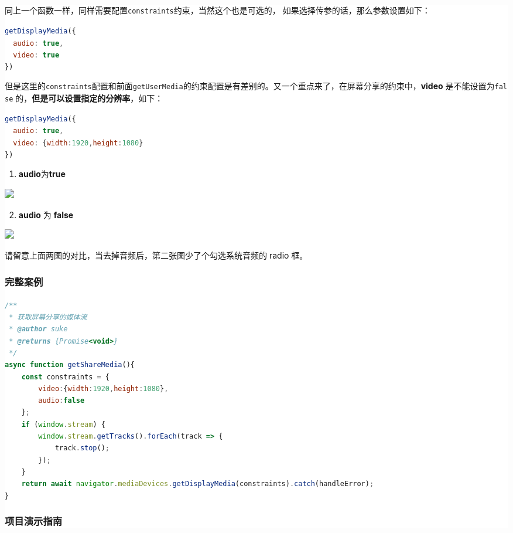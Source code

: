 同上一个函数一样，同样需要配置`constraints`约束，当然这个也是可选的， 如果选择传参的话，那么参数设置如下：

```javascript
getDisplayMedia({
  audio: true,
  video: true
})
```

但是这里的`constraints`配置和前面`getUserMedia`的约束配置是有差别的。又一个重点来了，在屏幕分享的约束中，**video** 是不能设置为`false` 的，**但是可以设置指定的分辨率**，如下：

```javascript
getDisplayMedia({
  audio: true,
  video: {width:1920,height:1080}
})
```

1.  **audio**为**true**

![](https://p3-juejin.byteimg.com/tos-cn-i-k3u1fbpfcp/06e1a3ae0e694142bf8a7a97b4e454af~tplv-k3u1fbpfcp-zoom-1.image)

2.  **audio** 为 **false**

![](https://p3-juejin.byteimg.com/tos-cn-i-k3u1fbpfcp/e430db0142b44504a2263c5d86767aaf~tplv-k3u1fbpfcp-zoom-1.image)

  


请留意上面两图的对比，当去掉音频后，第二张图少了个勾选系统音频的 radio 框。

### **完整案例**

```javascript
/**
 * 获取屏幕分享的媒体流
 * @author suke
 * @returns {Promise<void>}
 */
async function getShareMedia(){
    const constraints = {
        video:{width:1920,height:1080},
        audio:false
    };
    if (window.stream) {
        window.stream.getTracks().forEach(track => {
            track.stop();
        });
    }
    return await navigator.mediaDevices.getDisplayMedia(constraints).catch(handleError);
}
```

### 项目演示指南
